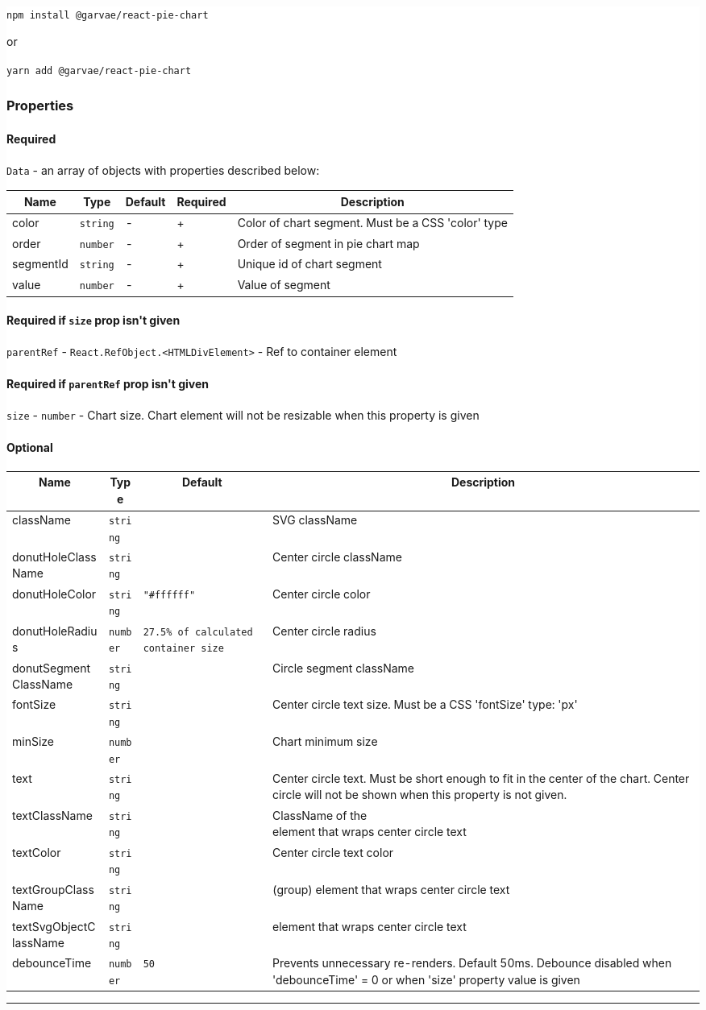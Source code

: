 ```sh
npm install @garvae/react-pie-chart
```
or
```sh
yarn add @garvae/react-pie-chart
```


### Properties

#### Required

`Data` - an array of objects with properties described below:

| Name | Type | Default | Required | Description |
| --- | --- | --- | --- | --- |
| color | <code>string</code> | - | + | Color of chart segment. Must be a CSS 'color' type |
| order | <code>number</code> | - | + | Order of segment in pie chart map |
| segmentId | <code>string</code> | - | + | Unique id of chart segment |
| value | <code>number</code> | - | + | Value of segment |

#### Required if `size` prop isn't given

`parentRef` - <code>React.RefObject.&lt;HTMLDivElement&gt;</code> - Ref to container element

#### Required if `parentRef` prop isn't given

`size` - <code>number</code> - Chart size. Chart element will not be resizable when this property is given

#### Optional

| Name | Type | Default | Description |
| --- | --- | --- | --- |
| className | <code>string</code> |  | SVG className |
| donutHoleClassName | <code>string</code> |  | Center circle className |
| donutHoleColor | <code>string</code> | <code>&quot;#ffffff&quot;</code> | Center circle color |
| donutHoleRadius | <code>number</code> | <code>27.5% of calculated container size</code> | Center circle radius |
| donutSegmentClassName | <code>string</code> |  | Circle segment className |
| fontSize | <code>string</code> |  | Center circle text size. Must be a CSS 'fontSize' type: '<number>px' |
| minSize | <code>number</code> |  | Chart minimum size |
| text | <code>string</code> |  | Center circle text. Must be short enough to fit in the center of the chart. Center circle will not be shown when this property is not given. |
| textClassName | <code>string</code> |  | ClassName of the <div> element that wraps center circle text |
| textColor | <code>string</code> |  | Center circle text color |
| textGroupClassName | <code>string</code> |  | <g> (group) element that wraps center circle text |
| textSvgObjectClassName | <code>string</code> |  | <foreignObject> element that wraps center circle text |
| debounceTime | <code>number</code> | <code>50</code> | Prevents unnecessary re-renders. Default 50ms. Debounce disabled when 'debounceTime' = 0 or when 'size' property value is given | 

---